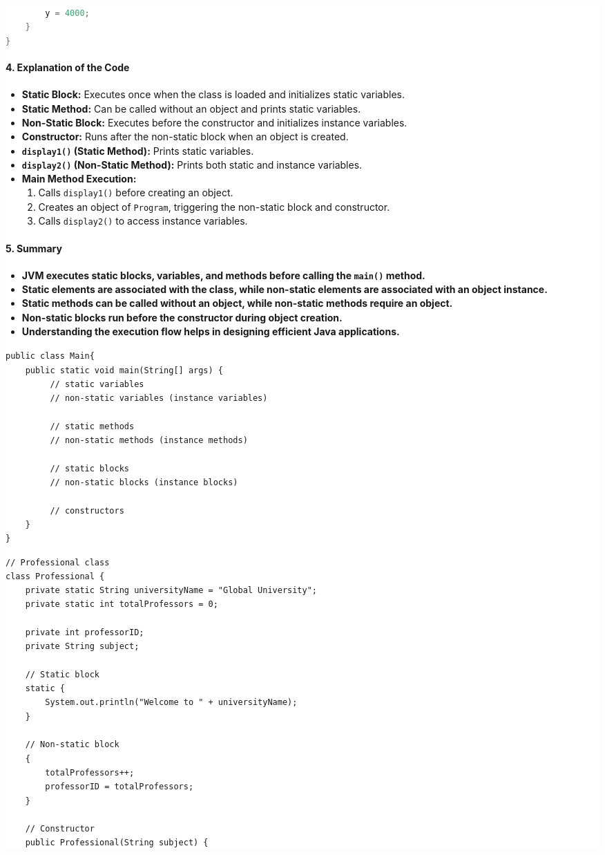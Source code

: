 ```java
        y = 4000;
    }
}
```

#### **4. Explanation of the Code**
- **Static Block:** Executes once when the class is loaded and initializes static variables.
- **Static Method:** Can be called without an object and prints static variables.
- **Non-Static Block:** Executes before the constructor and initializes instance variables.
- **Constructor:** Runs after the non-static block when an object is created.
- **`display1()` (Static Method):** Prints static variables.
- **`display2()` (Non-Static Method):** Prints both static and instance variables.
- **Main Method Execution:**
  1. Calls `display1()` before creating an object.
  2. Creates an object of `Program`, triggering the non-static block and constructor.
  3. Calls `display2()` to access instance variables.

#### **5. Summary**
- **JVM executes static blocks, variables, and methods before calling the `main()` method.**
- **Static elements are associated with the class, while non-static elements are associated with an object instance.**
- **Static methods can be called without an object, while non-static methods require an object.**
- **Non-static blocks run before the constructor during object creation.**
- **Understanding the execution flow helps in designing efficient Java applications.**

```
public class Main{
    public static void main(String[] args) {
         // static variables
         // non-static variables (instance variables)
 
         // static methods
         // non-static methods (instance methods)
 
         // static blocks
         // non-static blocks (instance blocks)
 
         // constructors
    }
}
```


```
// Professional class
class Professional {
    private static String universityName = "Global University";
    private static int totalProfessors = 0;
    
    private int professorID;
    private String subject;
    
    // Static block
    static {
        System.out.println("Welcome to " + universityName);
    }
    
    // Non-static block
    {
        totalProfessors++;
        professorID = totalProfessors;
    }
    
    // Constructor
    public Professional(String subject) {
```
